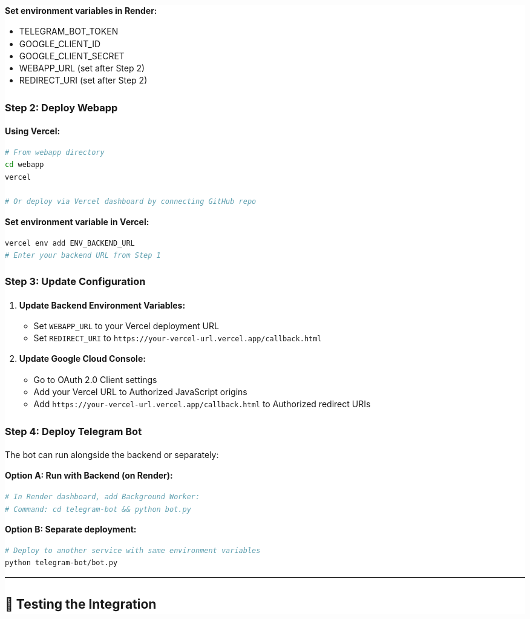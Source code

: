 **Set environment variables in Render:**
- TELEGRAM_BOT_TOKEN
- GOOGLE_CLIENT_ID
- GOOGLE_CLIENT_SECRET
- WEBAPP_URL (set after Step 2)
- REDIRECT_URI (set after Step 2)

### Step 2: Deploy Webapp

**Using Vercel:**
```bash
# From webapp directory
cd webapp
vercel

# Or deploy via Vercel dashboard by connecting GitHub repo
```

**Set environment variable in Vercel:**
```bash
vercel env add ENV_BACKEND_URL
# Enter your backend URL from Step 1
```

### Step 3: Update Configuration

1. **Update Backend Environment Variables:**
   - Set `WEBAPP_URL` to your Vercel deployment URL
   - Set `REDIRECT_URI` to `https://your-vercel-url.vercel.app/callback.html`

2. **Update Google Cloud Console:**
   - Go to OAuth 2.0 Client settings
   - Add your Vercel URL to Authorized JavaScript origins
   - Add `https://your-vercel-url.vercel.app/callback.html` to Authorized redirect URIs

### Step 4: Deploy Telegram Bot

The bot can run alongside the backend or separately:

**Option A: Run with Backend (on Render):**
```bash
# In Render dashboard, add Background Worker:
# Command: cd telegram-bot && python bot.py
```

**Option B: Separate deployment:**
```bash
# Deploy to another service with same environment variables
python telegram-bot/bot.py
```

---

## 🧪 Testing the Integration
